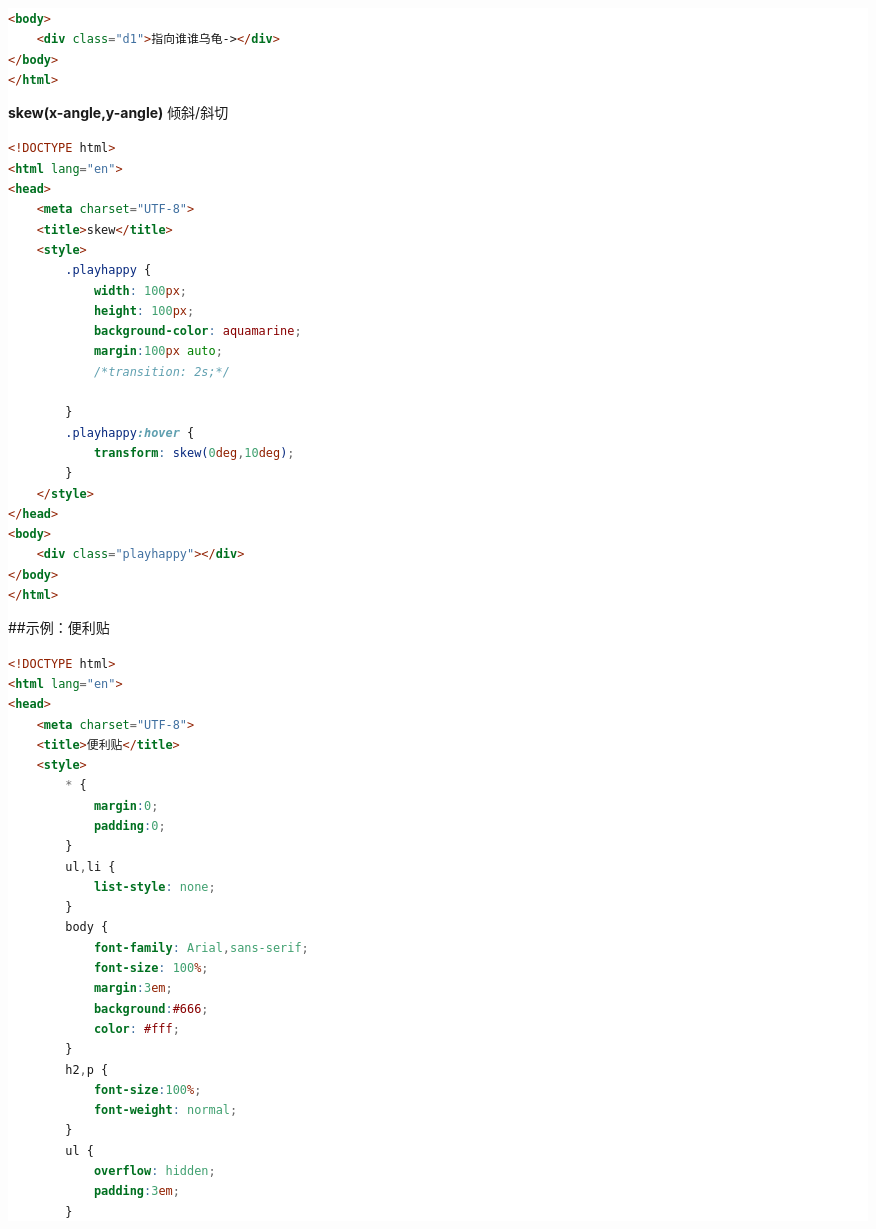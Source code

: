 ```html
<body>
    <div class="d1">指向谁谁乌龟-></div>
</body>
</html>
```

**skew(x-angle,y-angle)**  倾斜/斜切

```html
<!DOCTYPE html>
<html lang="en">
<head>
    <meta charset="UTF-8">
    <title>skew</title>
    <style>
        .playhappy {
            width: 100px;
            height: 100px;
            background-color: aquamarine;
            margin:100px auto;
            /*transition: 2s;*/

        }
        .playhappy:hover {
            transform: skew(0deg,10deg);
        }
    </style>
</head>
<body>
    <div class="playhappy"></div>
</body>
</html>
```

##示例：便利贴

```html
<!DOCTYPE html>
<html lang="en">
<head>
    <meta charset="UTF-8">
    <title>便利贴</title>
    <style>
        * {
            margin:0;
            padding:0;
        }
        ul,li {
            list-style: none;
        }
        body {
            font-family: Arial,sans-serif;
            font-size: 100%;
            margin:3em;
            background:#666;
            color: #fff;
        }
        h2,p {
            font-size:100%;
            font-weight: normal;
        }
        ul {
            overflow: hidden;
            padding:3em;
        }
```